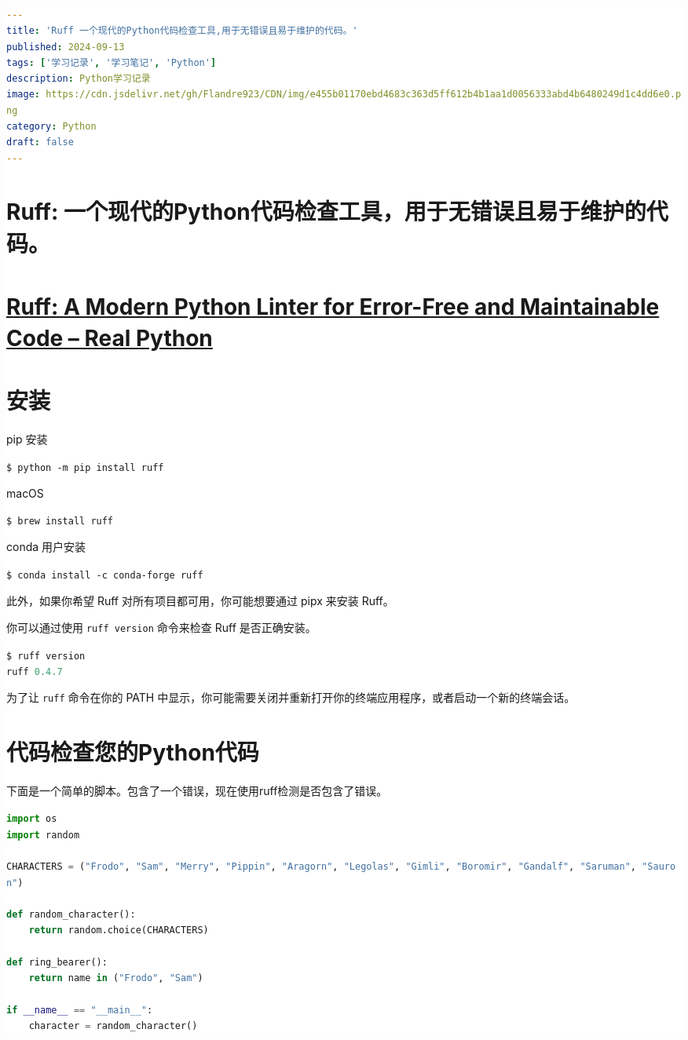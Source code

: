 ```yaml
---
title: 'Ruff 一个现代的Python代码检查工具,用于无错误且易于维护的代码。'
published: 2024-09-13
tags: ['学习记录', '学习笔记', 'Python']
description: Python学习记录
image: https://cdn.jsdelivr.net/gh/Flandre923/CDN/img/e455b01170ebd4683c363d5ff612b4b1aa1d0056333abd4b6480249d1c4dd6e0.png
category: Python
draft: false
---
```



# Ruff: 一个现代的Python代码检查工具，用于无错误且易于维护的代码。

# [Ruff: A Modern Python Linter for Error-Free and Maintainable Code – Real Python](https://realpython.com/ruff-python/)

# 安装

pip 安装

​`$ python -m pip install ruff`​

macOS

​`$ brew install ruff`​

conda 用户安装

```
$ conda install -c conda-forge ruff
```

此外，如果你希望 Ruff 对所有项目都可用，你可能想要通过 pipx 来安装 Ruff。

你可以通过使用 `ruff version`​ 命令来检查 Ruff 是否正确安装。

```python
$ ruff version
ruff 0.4.7
```

为了让 `ruff`​ 命令在你的 PATH 中显示，你可能需要关闭并重新打开你的终端应用程序，或者启动一个新的终端会话。

# 代码检查您的Python代码

下面是一个简单的脚本。包含了一个错误，现在使用ruff检测是否包含了错误。

```python
import os
import random

CHARACTERS = ("Frodo", "Sam", "Merry", "Pippin", "Aragorn", "Legolas", "Gimli", "Boromir", "Gandalf", "Saruman", "Sauron")

def random_character():
    return random.choice(CHARACTERS)

def ring_bearer():
    return name in ("Frodo", "Sam")

if __name__ == "__main__":
    character = random_character()
```